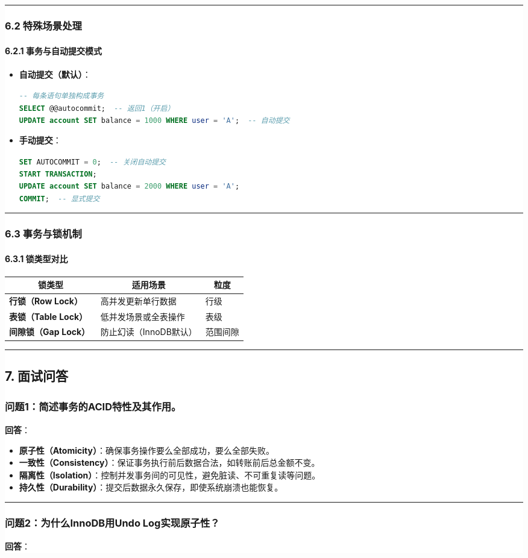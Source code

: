 ***

### **6.2 特殊场景处理** &#x20;

#### **6.2.1 事务与自动提交模式** &#x20;

- **自动提交（默认）**： &#x20;
  ```sql 
  -- 每条语句单独构成事务
  SELECT @@autocommit;  -- 返回1（开启）
  UPDATE account SET balance = 1000 WHERE user = 'A';  -- 自动提交
  ```

- **手动提交**： &#x20;
  ```sql 
  SET AUTOCOMMIT = 0;  -- 关闭自动提交
  START TRANSACTION;
  UPDATE account SET balance = 2000 WHERE user = 'A';
  COMMIT;  -- 显式提交
  ```


***

### **6.3 事务与锁机制** &#x20;

#### **6.3.1 锁类型对比** &#x20;

| **锁类型**​             | **适用场景**​      | **粒度**​ |
| -------------------- | -------------- | ------- |
| **行锁（Row Lock）** ​   | 高并发更新单行数据      | 行级      |
| **表锁（Table Lock）** ​ | 低并发场景或全表操作     | 表级      |
| **间隙锁（Gap Lock）** ​  | 防止幻读（InnoDB默认） | 范围间隙    |

***

## **7. 面试问答** &#x20;

### **问题1：简述事务的ACID特性及其作用。** &#x20;

**回答**： &#x20;

- **原子性（Atomicity）**：确保事务操作要么全部成功，要么全部失败。 &#x20;
- **一致性（Consistency）**：保证事务执行前后数据合法，如转账前后总金额不变。 &#x20;
- **隔离性（Isolation）**：控制并发事务间的可见性，避免脏读、不可重复读等问题。 &#x20;
- **持久性（Durability）**：提交后数据永久保存，即使系统崩溃也能恢复。 &#x20;

***

### **问题2：为什么InnoDB用Undo Log实现原子性？** &#x20;

**回答**： &#x20;
